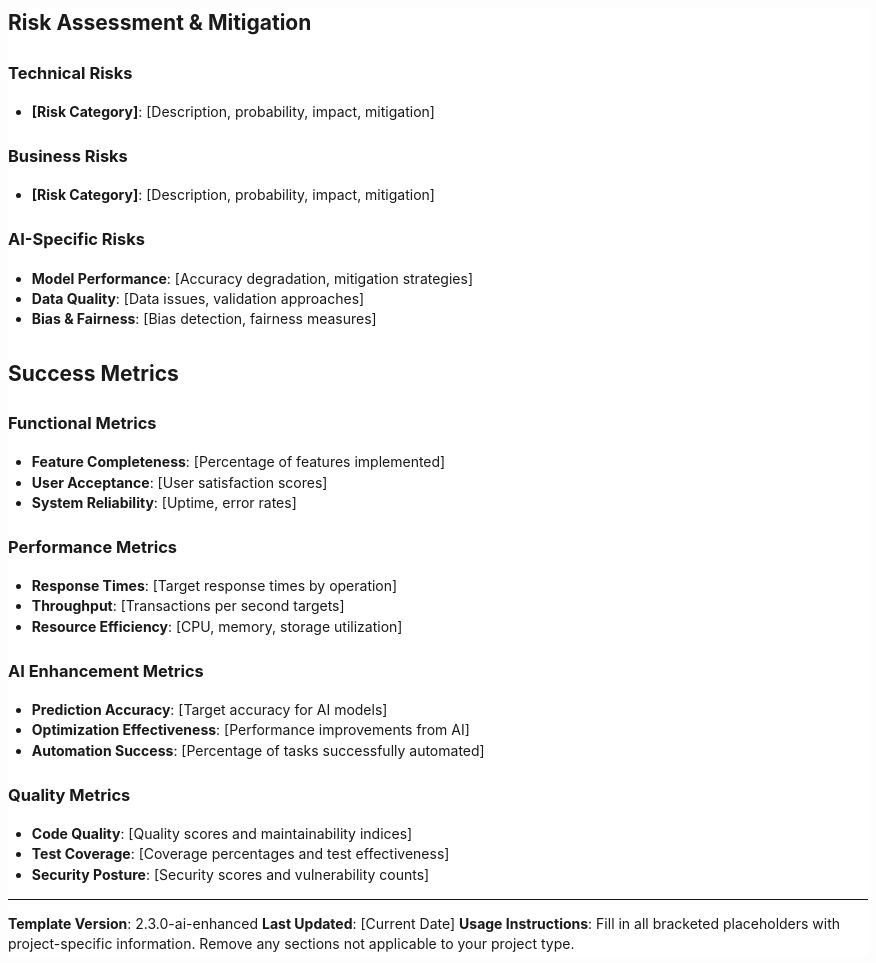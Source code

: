 ## Risk Assessment & Mitigation

### Technical Risks
- **[Risk Category]**: [Description, probability, impact, mitigation]

### Business Risks
- **[Risk Category]**: [Description, probability, impact, mitigation]

### AI-Specific Risks
- **Model Performance**: [Accuracy degradation, mitigation strategies]
- **Data Quality**: [Data issues, validation approaches]
- **Bias & Fairness**: [Bias detection, fairness measures]

## Success Metrics

### Functional Metrics
- **Feature Completeness**: [Percentage of features implemented]
- **User Acceptance**: [User satisfaction scores]
- **System Reliability**: [Uptime, error rates]

### Performance Metrics
- **Response Times**: [Target response times by operation]
- **Throughput**: [Transactions per second targets]
- **Resource Efficiency**: [CPU, memory, storage utilization]

### AI Enhancement Metrics
- **Prediction Accuracy**: [Target accuracy for AI models]
- **Optimization Effectiveness**: [Performance improvements from AI]
- **Automation Success**: [Percentage of tasks successfully automated]

### Quality Metrics
- **Code Quality**: [Quality scores and maintainability indices]
- **Test Coverage**: [Coverage percentages and test effectiveness]
- **Security Posture**: [Security scores and vulnerability counts]

---

**Template Version**: 2.3.0-ai-enhanced
**Last Updated**: [Current Date]
**Usage Instructions**: Fill in all bracketed placeholders with project-specific information. Remove any sections not applicable to your project type.
